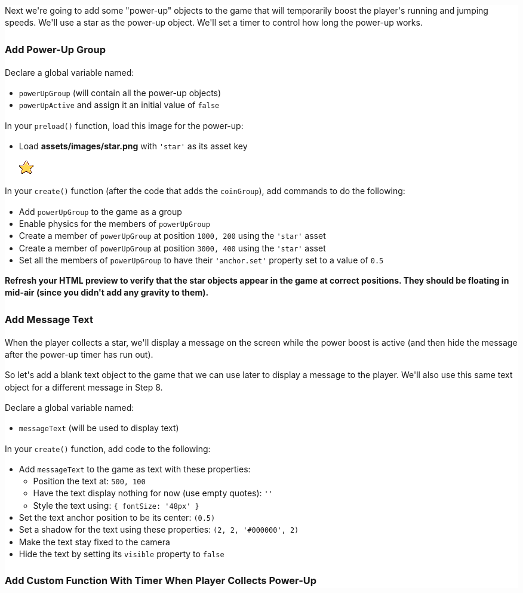 Next we're going to add some "power-up" objects to the game that will temporarily boost the player's running and jumping speeds. We'll use a star as the power-up object. We'll set a timer to control how long the power-up works.

### Add Power-Up Group

Declare a global variable named:

* `powerUpGroup` \(will contain all the power-up objects\)
* `powerUpActive` and assign it an initial value of `false`

In your `preload()` function, load this image for the power-up:

* Load **assets/images/star.png** with `'star'` as its asset key

  ![](../../.gitbook/assets/star.png)

In your `create()` function \(after the code that adds the `coinGroup`\), add commands to do the following:

* Add `powerUpGroup` to the game as a group
* Enable physics for the members of `powerUpGroup`
* Create a member of `powerUpGroup` at position `1000, 200` using the `'star'` asset
* Create a member of `powerUpGroup` at position `3000, 400` using the `'star'` asset
* Set all the members of `powerUpGroup` to have their `'anchor.set'` property set to a value of `0.5`

**Refresh your HTML preview to verify that the star objects appear in the game at correct positions. They should be floating in mid-air \(since you didn't add any gravity to them\).**

### Add Message Text

When the player collects a star, we'll display a message on the screen while the power boost is active \(and then hide the message after the power-up timer has run out\).

So let's add a blank text object to the game that we can use later to display a message to the player. We'll also use this same text object for a different message in Step 8.

Declare a global variable named:

* `messageText` \(will be used to display text\)

In your `create()` function, add code to the following:

* Add `messageText` to the game as text with these properties:
  * Position the text at: `500, 100`
  * Have the text display nothing for now \(use empty quotes\): `''`
  * Style the text using: `{ fontSize: '48px' }`
* Set the text anchor position to be its center: `(0.5)`
* Set a shadow for the text using these properties: `(2, 2, '#000000', 2)`
* Make the text stay fixed to the camera
* Hide the text by setting its `visible` property to `false`

### Add Custom Function With Timer When Player Collects Power-Up
